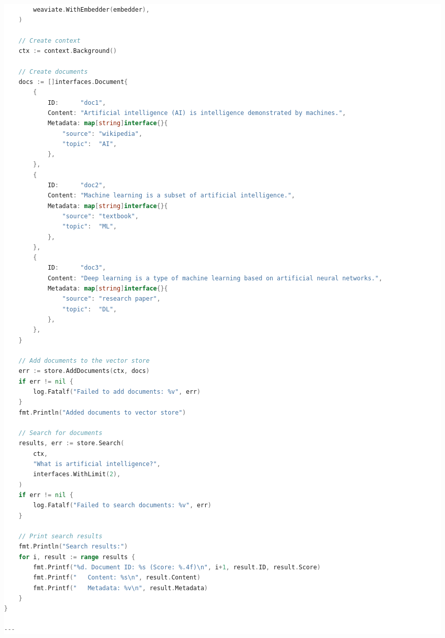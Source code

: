 ```go
        weaviate.WithEmbedder(embedder),
    )

    // Create context
    ctx := context.Background()

    // Create documents
    docs := []interfaces.Document{
        {
            ID:      "doc1",
            Content: "Artificial intelligence (AI) is intelligence demonstrated by machines.",
            Metadata: map[string]interface{}{
                "source": "wikipedia",
                "topic":  "AI",
            },
        },
        {
            ID:      "doc2",
            Content: "Machine learning is a subset of artificial intelligence.",
            Metadata: map[string]interface{}{
                "source": "textbook",
                "topic":  "ML",
            },
        },
        {
            ID:      "doc3",
            Content: "Deep learning is a type of machine learning based on artificial neural networks.",
            Metadata: map[string]interface{}{
                "source": "research paper",
                "topic":  "DL",
            },
        },
    }

    // Add documents to the vector store
    err := store.AddDocuments(ctx, docs)
    if err != nil {
        log.Fatalf("Failed to add documents: %v", err)
    }
    fmt.Println("Added documents to vector store")

    // Search for documents
    results, err := store.Search(
        ctx,
        "What is artificial intelligence?",
        interfaces.WithLimit(2),
    )
    if err != nil {
        log.Fatalf("Failed to search documents: %v", err)
    }

    // Print search results
    fmt.Println("Search results:")
    for i, result := range results {
        fmt.Printf("%d. Document ID: %s (Score: %.4f)\n", i+1, result.ID, result.Score)
        fmt.Printf("   Content: %s\n", result.Content)
        fmt.Printf("   Metadata: %v\n", result.Metadata)
    }
} 

---

```